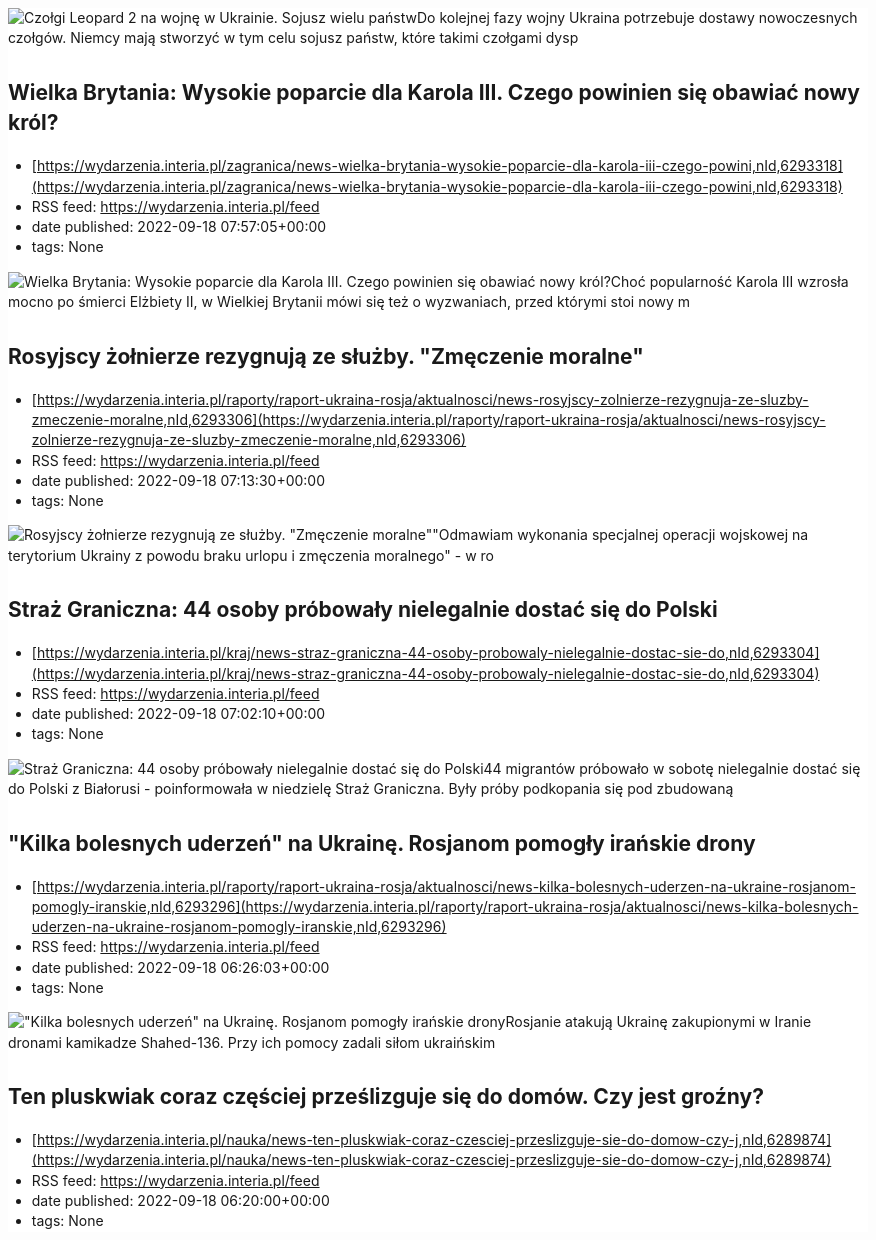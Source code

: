 <p><a href="https://wydarzenia.interia.pl/raporty/raport-ukraina-rosja/aktualnosci/news-czolgi-leopard-2-na-wojne-w-ukrainie-sojusz-wielu-panstw,nId,6293322"><img align="left" alt="Czołgi Leopard 2 na wojnę w Ukrainie. Sojusz wielu państw" src="https://i.iplsc.com/czolgi-leopard-2-na-wojne-w-ukrainie-sojusz-wielu-panstw/000G30L6J3PFWE93-C321.jpg" /></a>Do kolejnej fazy wojny Ukraina potrzebuje dostawy nowoczesnych czołgów. Niemcy mają stworzyć w tym celu sojusz państw, które takimi czołgami dysp

## Wielka Brytania: Wysokie poparcie dla Karola III. Czego powinien się obawiać nowy król?
 - [https://wydarzenia.interia.pl/zagranica/news-wielka-brytania-wysokie-poparcie-dla-karola-iii-czego-powini,nId,6293318](https://wydarzenia.interia.pl/zagranica/news-wielka-brytania-wysokie-poparcie-dla-karola-iii-czego-powini,nId,6293318)
 - RSS feed: https://wydarzenia.interia.pl/feed
 - date published: 2022-09-18 07:57:05+00:00
 - tags: None

<p><a href="https://wydarzenia.interia.pl/zagranica/news-wielka-brytania-wysokie-poparcie-dla-karola-iii-czego-powini,nId,6293318"><img align="left" alt="Wielka Brytania: Wysokie poparcie dla Karola III. Czego powinien się obawiać nowy król?" src="https://i.iplsc.com/wielka-brytania-wysokie-poparcie-dla-karola-iii-czego-powini/000G30IC0AGDJKAQ-C321.jpg" /></a>Choć popularność Karola III wzrosła mocno po śmierci Elżbiety II, w Wielkiej Brytanii mówi się też o wyzwaniach, przed którymi stoi nowy m

## Rosyjscy żołnierze rezygnują ze służby. "Zmęczenie moralne"
 - [https://wydarzenia.interia.pl/raporty/raport-ukraina-rosja/aktualnosci/news-rosyjscy-zolnierze-rezygnuja-ze-sluzby-zmeczenie-moralne,nId,6293306](https://wydarzenia.interia.pl/raporty/raport-ukraina-rosja/aktualnosci/news-rosyjscy-zolnierze-rezygnuja-ze-sluzby-zmeczenie-moralne,nId,6293306)
 - RSS feed: https://wydarzenia.interia.pl/feed
 - date published: 2022-09-18 07:13:30+00:00
 - tags: None

<p><a href="https://wydarzenia.interia.pl/raporty/raport-ukraina-rosja/aktualnosci/news-rosyjscy-zolnierze-rezygnuja-ze-sluzby-zmeczenie-moralne,nId,6293306"><img align="left" alt="Rosyjscy żołnierze rezygnują ze służby. &quot;Zmęczenie moralne&quot;" src="https://i.iplsc.com/rosyjscy-zolnierze-rezygnuja-ze-sluzby-zmeczenie-moralne/000G30FQN03EU0HH-C321.jpg" /></a>&quot;Odmawiam wykonania specjalnej operacji wojskowej na terytorium Ukrainy z powodu braku urlopu i zmęczenia moralnego&quot; - w ro

## Straż Graniczna: 44 osoby próbowały nielegalnie dostać się do Polski
 - [https://wydarzenia.interia.pl/kraj/news-straz-graniczna-44-osoby-probowaly-nielegalnie-dostac-sie-do,nId,6293304](https://wydarzenia.interia.pl/kraj/news-straz-graniczna-44-osoby-probowaly-nielegalnie-dostac-sie-do,nId,6293304)
 - RSS feed: https://wydarzenia.interia.pl/feed
 - date published: 2022-09-18 07:02:10+00:00
 - tags: None

<p><a href="https://wydarzenia.interia.pl/kraj/news-straz-graniczna-44-osoby-probowaly-nielegalnie-dostac-sie-do,nId,6293304"><img align="left" alt="Straż Graniczna: 44 osoby próbowały nielegalnie dostać się do Polski" src="https://i.iplsc.com/straz-graniczna-44-osoby-probowaly-nielegalnie-dostac-sie-do/000D53AOUJ67I0JM-C321.jpg" /></a>44 migrantów próbowało w sobotę nielegalnie dostać się do Polski z Białorusi - poinformowała w niedzielę Straż Graniczna. Były próby podkopania się pod zbudowaną 

## "Kilka bolesnych uderzeń" na Ukrainę. Rosjanom pomogły irańskie drony
 - [https://wydarzenia.interia.pl/raporty/raport-ukraina-rosja/aktualnosci/news-kilka-bolesnych-uderzen-na-ukraine-rosjanom-pomogly-iranskie,nId,6293296](https://wydarzenia.interia.pl/raporty/raport-ukraina-rosja/aktualnosci/news-kilka-bolesnych-uderzen-na-ukraine-rosjanom-pomogly-iranskie,nId,6293296)
 - RSS feed: https://wydarzenia.interia.pl/feed
 - date published: 2022-09-18 06:26:03+00:00
 - tags: None

<p><a href="https://wydarzenia.interia.pl/raporty/raport-ukraina-rosja/aktualnosci/news-kilka-bolesnych-uderzen-na-ukraine-rosjanom-pomogly-iranskie,nId,6293296"><img align="left" alt="&quot;Kilka bolesnych uderzeń&quot; na Ukrainę. Rosjanom pomogły irańskie drony" src="https://i.iplsc.com/kilka-bolesnych-uderzen-na-ukraine-rosjanom-pomogly-iranskie/000G30CEIDEU2QLT-C321.jpg" /></a>Rosjanie atakują Ukrainę zakupionymi w Iranie dronami kamikadze Shahed-136. Przy ich pomocy zadali siłom ukraińskim

## Ten pluskwiak coraz częściej prześlizguje się do domów. Czy jest groźny?
 - [https://wydarzenia.interia.pl/nauka/news-ten-pluskwiak-coraz-czesciej-przeslizguje-sie-do-domow-czy-j,nId,6289874](https://wydarzenia.interia.pl/nauka/news-ten-pluskwiak-coraz-czesciej-przeslizguje-sie-do-domow-czy-j,nId,6289874)
 - RSS feed: https://wydarzenia.interia.pl/feed
 - date published: 2022-09-18 06:20:00+00:00
 - tags: None
